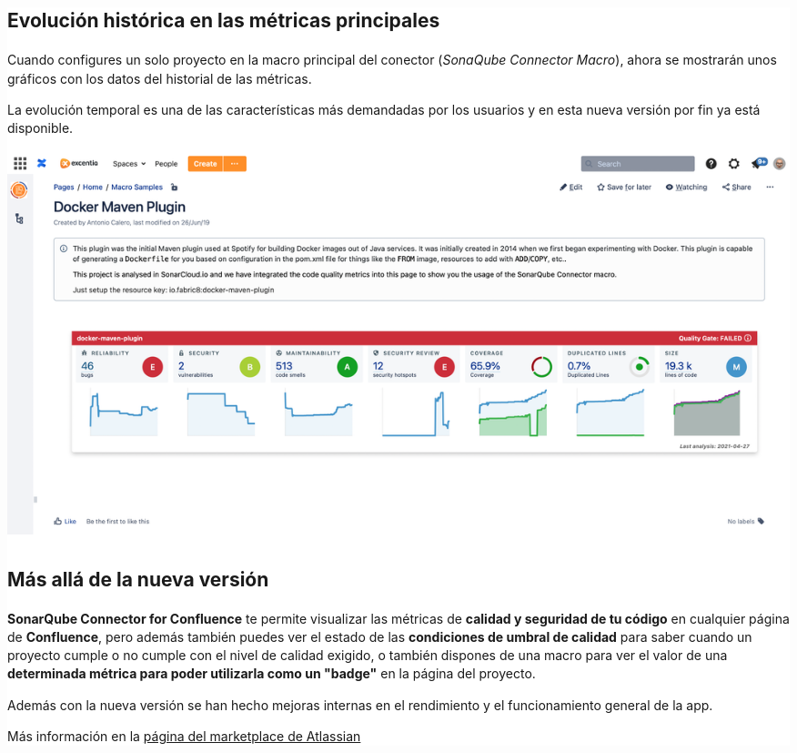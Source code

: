 ## Evolución histórica en las métricas principales

Cuando configures un solo proyecto en la macro principal del conector (_SonaQube Connector Macro_), ahora se mostrarán 
unos gráficos con los datos del historial de las métricas.

La evolución temporal es una de las características más demandadas por los usuarios y en esta nueva versión por fin 
ya está disponible. 

<img style="width: 100%" src="/img/posts/2022-05-05-sonarqube-connector-for-confluence-data-center-1.15.png" />

## Más allá de la nueva versión

**SonarQube Connector for Confluence** te permite visualizar las métricas de **calidad y seguridad de tu código** en cualquier página de **Confluence**, 
pero además también puedes ver el estado de las **condiciones de umbral de calidad** para saber cuando un proyecto cumple o no cumple con el nivel de calidad exigido, 
o también dispones de una macro para ver el valor de una **determinada métrica para poder utilizarla como un "badge"** en la página del proyecto.

Además con la nueva versión se han hecho mejoras internas en el rendimiento y el funcionamiento general de la app.

Más información en la [página del marketplace de Atlassian](https://marketplace.atlassian.com/apps/1218460/sonarqube-connector-for-confluence?tab=overview&hosting=datacenter)
